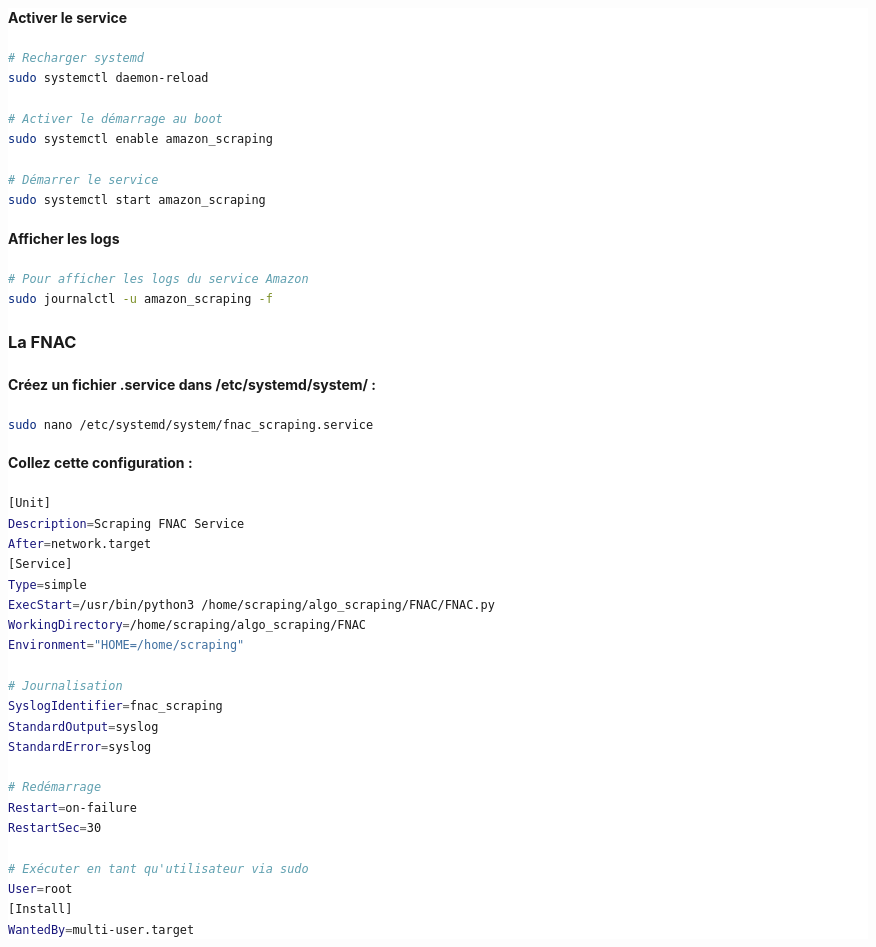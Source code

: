 #### Activer le service

```bash
# Recharger systemd
sudo systemctl daemon-reload

# Activer le démarrage au boot
sudo systemctl enable amazon_scraping

# Démarrer le service
sudo systemctl start amazon_scraping
```

#### Afficher les logs 

```bash
# Pour afficher les logs du service Amazon
sudo journalctl -u amazon_scraping -f
```

### La FNAC

#### Créez un fichier .service dans /etc/systemd/system/ :

```bash
sudo nano /etc/systemd/system/fnac_scraping.service
```

#### Collez cette configuration :

```bash
[Unit]
Description=Scraping FNAC Service
After=network.target
[Service]
Type=simple
ExecStart=/usr/bin/python3 /home/scraping/algo_scraping/FNAC/FNAC.py
WorkingDirectory=/home/scraping/algo_scraping/FNAC
Environment="HOME=/home/scraping"

# Journalisation
SyslogIdentifier=fnac_scraping
StandardOutput=syslog
StandardError=syslog

# Redémarrage
Restart=on-failure
RestartSec=30

# Exécuter en tant qu'utilisateur via sudo
User=root
[Install]
WantedBy=multi-user.target
```
